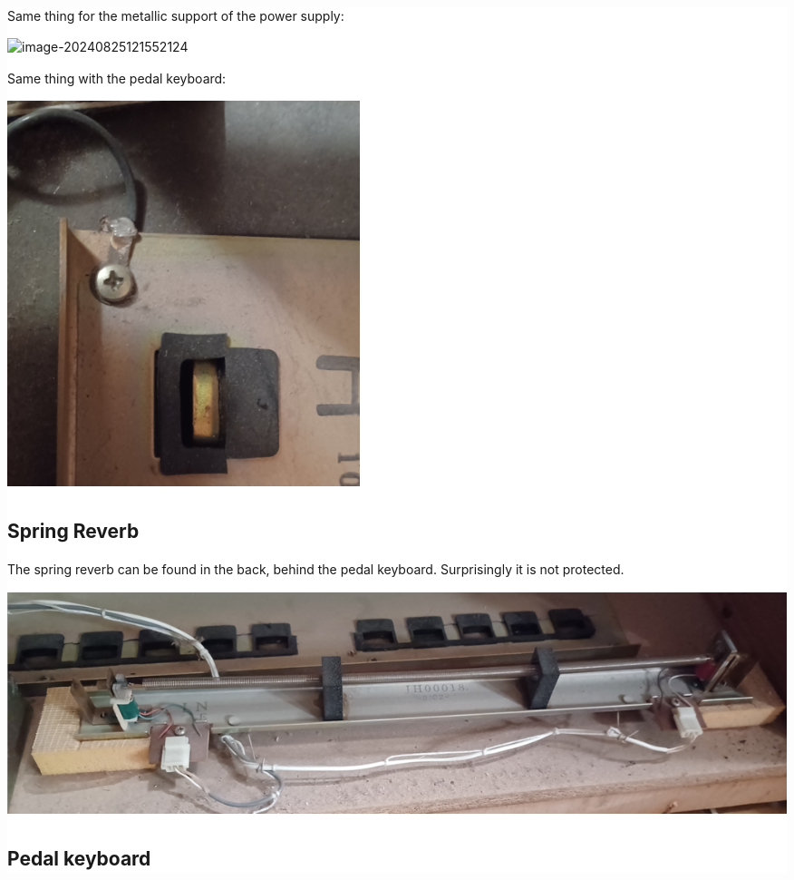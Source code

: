 Same thing for the metallic support of the power supply:

![image-20240825121552124](assets/image-20240825121552124.png)

Same thing with the pedal keyboard:

![image-20240825122534665](assets/image-20240825122534665.png)

## Spring Reverb

The spring reverb can be found in the back, behind the pedal keyboard. Surprisingly it is not protected.

![image-20240825123319535](assets/image-20240825123319535.png)

## Pedal keyboard
